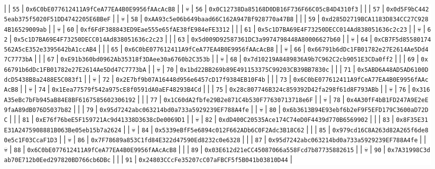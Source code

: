 |  | `55` | `0x6C0bE077612411A9fCeA77EA4B0E9956fAAcAcB8` |
| 💀 | `56` | `0x0C12738Da85168D0DB16F736F66C05cB4D4310f3` |
|  | `57` | `0x0d5F9bC4425eab375f5020F51DD4742205E6BBeF` |
| 💀 | `58` | `0xAA93c5e06b649baad66C162A947Bf928770a47B8` |
|  | `59` | `0xd285D2719BCA1183D834CC27C9284B16529009ab` |
| 💀 | `60` | `0xf6FdF388843ED9Eae555e65fAE38fE984eFE3312` |
|  | `61` | `0x5c1D7BA69E4F73250DECC014Ad838051636c2c23` |
| 💀 | `62` | `0x5c1D7BA69E4F73250DECC014Ad838051636c2c23` |
|  | `63` | `0x5d009D92587361DC3a9974798448A80006627b60` |
| 💀 | `64` | `0xCB7F5d85580174562A5cE352e3395642bA1ccAB4` |
|  | `65` | `0x6C0bE077612411A9fCeA77EA4B0E9956fAAcAcB8` |
| 💀 | `66` | `0x66791b6dDc1FB01782e27E2614Ae5Dd47C7773bA` |
|  | `67` | `0xE91b360bd0962Ab35318f3DAee30a6760b2C353b` |
| 💀 | `68` | `0x7d10219A8489836A9b7C962C2cb9051E3CDa0ff2` |
|  | `69` | `0x66791b6dDc1FB01782e27E2614Ae5Dd47C7773bA` |
| 💀 | `70` | `0x1bd22BB269b89E491153375C99203CB39BB7830c` |
|  | `71` | `0x5ABD6A48AD5AD6100DdcD5438B8a2488E5C083f1` |
| 💀 | `72` | `0x2E7bf9b07A16448d956e6457cD17f9384EB10F4b` |
|  | `73` | `0x6C0bE077612411A9fCeA77EA4B0E9956fAAcAcB8` |
| 💀 | `74` | `0x1Eea77579f542a975cE8f0591dA0aEF48293B4Cd` |
|  | `75` | `0x28c807746B324c859392D42fa298f61d8F793ABb` |
| 💀 | `76` | `0x316A35eBc7bFb945aB84E8BF6167585602306192` |
|  | `77` | `0x1C60dA2fbfe29B2e871C4b530F77630713718e6F` |
| 💀 | `78` | `0x4A30fF4bB1FD247A9E2eE9faA89dB076D5037b82` |
|  | `79` | `0x95d7242abc063214bd0a733a5929239EF788A4fe` |
| 💀 | `80` | `0x6b3613B94E93ebf6b2eF9F5EFD179C3600aD72DC` |
|  | `81` | `0xE76f76beE5F159721Ac9d41338D3638cDe0069D1` |
| 💀 | `82` | `0xdD400C20535Ace174C74eD0F4439d770B6569902` |
|  | `83` | `0x8F35E31E31A2475908881B063Be05eb15b7a2624` |
| 💀 | `84` | `0x5339eBfF5e6894c012F662ADb6C0F2Adc3B18C62` |
|  | `85` | `0x979cd16C8A263d82A265f6de80e5c1F03CcaF1D3` |
| 💀 | `86` | `0x7F78689a853C1fd84E322d47590Ed8232c0e6328` |
|  | `87` | `0x95d7242abc063214bd0a733a5929239EF788A4fe` |
| 💀 | `88` | `0x6C0bE077612411A9fCeA77EA4B0E9956fAAcAcB8` |
|  | `89` | `0x03E612d21eCC45087066a558Fcd7b87735882615` |
| 💀 | `90` | `0x7A31998C3dab70E712b0Eed297820BD766cb6DBc` |
|  | `91` | `0x24803CCcFe35207cC07aFBCF5f5B041b03810D44` |